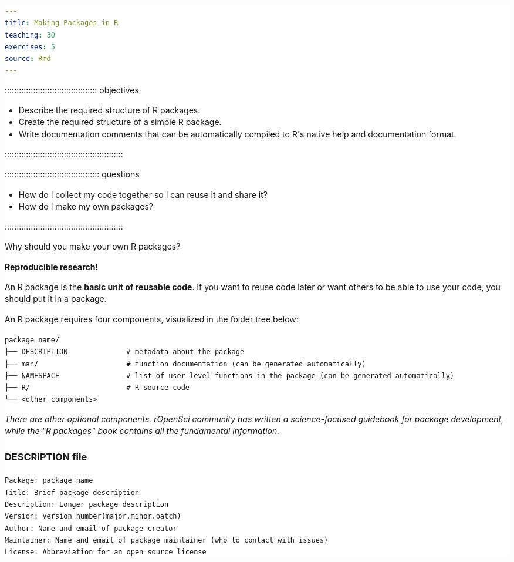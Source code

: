 ```yaml
---
title: Making Packages in R
teaching: 30
exercises: 5
source: Rmd
---
```




::::::::::::::::::::::::::::::::::::::: objectives

- Describe the required structure of R packages.
- Create the required structure of a simple R package.
- Write documentation comments that can be automatically compiled to R's native help and documentation format.

::::::::::::::::::::::::::::::::::::::::::::::::::

:::::::::::::::::::::::::::::::::::::::: questions

- How do I collect my code together so I can reuse it and share it?
- How do I make my own packages?

::::::::::::::::::::::::::::::::::::::::::::::::::

Why should you make your own R packages?

**Reproducible research!**

An R package is the **basic unit of reusable code**.
If you want to reuse code later or want others to be able to use your code, you should put it in a package.

An R package requires four components, visualized in the folder tree below:

```
package_name/
├── DESCRIPTION              # metadata about the package
├── man/                     # function documentation (can be generated automatically)
├── NAMESPACE                # list of user-level functions in the package (can be generated automatically)
├── R/                       # R source code
└── <other_components>
```

*There are other optional components. [rOpenSci community][r-open-sci] has written a science-focused guidebook for package development, while [the "R packages" book][r-pkgs-desc] contains all the fundamental information.*

### DESCRIPTION file

```source
Package: package_name
Title: Brief package description
Description: Longer package description
Version: Version number(major.minor.patch)
Author: Name and email of package creator
Maintainer: Name and email of package maintainer (who to contact with issues)
License: Abbreviation for an open source license
```


[r-open-sci]: https://devguide.ropensci.org/building.html
[r-pkgs-desc]: https://r-pkgs.org/description.html
[devtools]: https://cran.r-project.org/package=devtools
[roxygen2]: https://cran.r-project.org/package=roxygen2